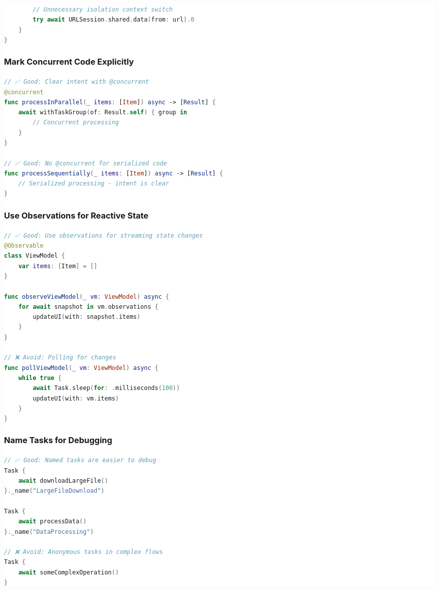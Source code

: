 ```swift
        // Unnecessary isolation context switch
        try await URLSession.shared.data(from: url).0
    }
}
```

### Mark Concurrent Code Explicitly
```swift
// ✅ Good: Clear intent with @concurrent
@concurrent
func processInParallel(_ items: [Item]) async -> [Result] {
    await withTaskGroup(of: Result.self) { group in
        // Concurrent processing
    }
}

// ✅ Good: No @concurrent for serialized code
func processSequentially(_ items: [Item]) async -> [Result] {
    // Serialized processing - intent is clear
}
```

### Use Observations for Reactive State
```swift
// ✅ Good: Use observations for streaming state changes
@Observable
class ViewModel {
    var items: [Item] = []
}

func observeViewModel(_ vm: ViewModel) async {
    for await snapshot in vm.observations {
        updateUI(with: snapshot.items)
    }
}

// ❌ Avoid: Polling for changes
func pollViewModel(_ vm: ViewModel) async {
    while true {
        await Task.sleep(for: .milliseconds(100))
        updateUI(with: vm.items)
    }
}
```

### Name Tasks for Debugging
```swift
// ✅ Good: Named tasks are easier to debug
Task {
    await downloadLargeFile()
}._name("LargeFileDownload")

Task {
    await processData()
}._name("DataProcessing")

// ❌ Avoid: Anonymous tasks in complex flows
Task {
    await someComplexOperation()
}
```
